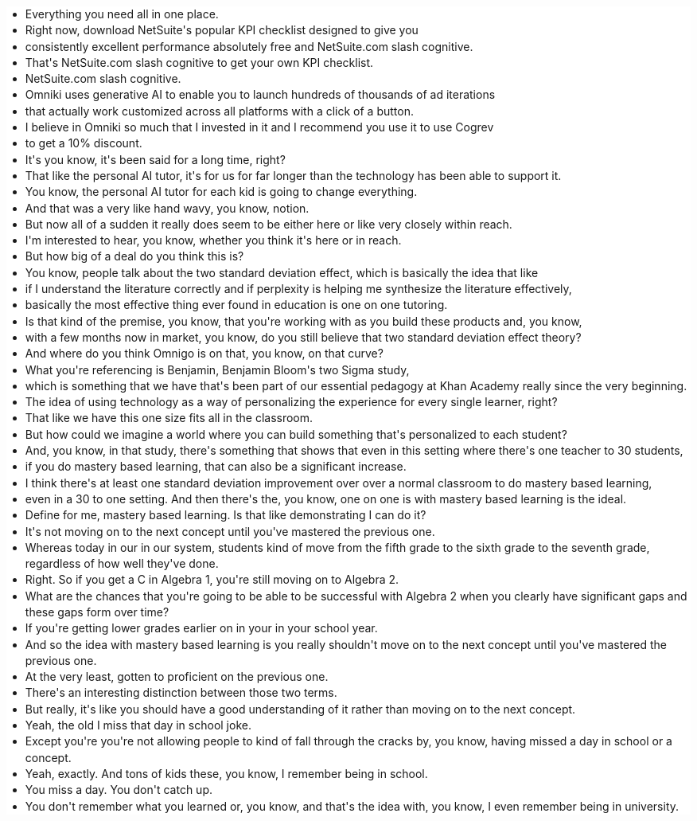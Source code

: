 *  Everything you need all in one place.
*  Right now, download NetSuite's popular KPI checklist designed to give you
*  consistently excellent performance absolutely free and NetSuite.com slash cognitive.
*  That's NetSuite.com slash cognitive to get your own KPI checklist.
*  NetSuite.com slash cognitive.
*  Omniki uses generative AI to enable you to launch hundreds of thousands of ad iterations
*  that actually work customized across all platforms with a click of a button.
*  I believe in Omniki so much that I invested in it and I recommend you use it to use Cogrev
*  to get a 10% discount.
*  It's you know, it's been said for a long time, right?
*  That like the personal AI tutor, it's for us for far longer than the technology has been able to support it.
*  You know, the personal AI tutor for each kid is going to change everything.
*  And that was a very like hand wavy, you know, notion.
*  But now all of a sudden it really does seem to be either here or like very closely within reach.
*  I'm interested to hear, you know, whether you think it's here or in reach.
*  But how big of a deal do you think this is?
*  You know, people talk about the two standard deviation effect, which is basically the idea that like
*  if I understand the literature correctly and if perplexity is helping me synthesize the literature effectively,
*  basically the most effective thing ever found in education is one on one tutoring.
*  Is that kind of the premise, you know, that you're working with as you build these products and, you know,
*  with a few months now in market, you know, do you still believe that two standard deviation effect theory?
*  And where do you think Omnigo is on that, you know, on that curve?
*  What you're referencing is Benjamin, Benjamin Bloom's two Sigma study,
*  which is something that we have that's been part of our essential pedagogy at Khan Academy really since the very beginning.
*  The idea of using technology as a way of personalizing the experience for every single learner, right?
*  That like we have this one size fits all in the classroom.
*  But how could we imagine a world where you can build something that's personalized to each student?
*  And, you know, in that study, there's something that shows that even in this setting where there's one teacher to 30 students,
*  if you do mastery based learning, that can also be a significant increase.
*  I think there's at least one standard deviation improvement over over a normal classroom to do mastery based learning,
*  even in a 30 to one setting. And then there's the, you know, one on one is with mastery based learning is the ideal.
*  Define for me, mastery based learning. Is that like demonstrating I can do it?
*  It's not moving on to the next concept until you've mastered the previous one.
*  Whereas today in our in our system, students kind of move from the fifth grade to the sixth grade to the seventh grade, regardless of how well they've done.
*  Right. So if you get a C in Algebra 1, you're still moving on to Algebra 2.
*  What are the chances that you're going to be able to be successful with Algebra 2 when you clearly have significant gaps and these gaps form over time?
*  If you're getting lower grades earlier on in your in your school year.
*  And so the idea with mastery based learning is you really shouldn't move on to the next concept until you've mastered the previous one.
*  At the very least, gotten to proficient on the previous one.
*  There's an interesting distinction between those two terms.
*  But really, it's like you should have a good understanding of it rather than moving on to the next concept.
*  Yeah, the old I miss that day in school joke.
*  Except you're you're not allowing people to kind of fall through the cracks by, you know, having missed a day in school or a concept.
*  Yeah, exactly. And tons of kids these, you know, I remember being in school.
*  You miss a day. You don't catch up.
*  You don't remember what you learned or, you know, and that's the idea with, you know, I even remember being in university.